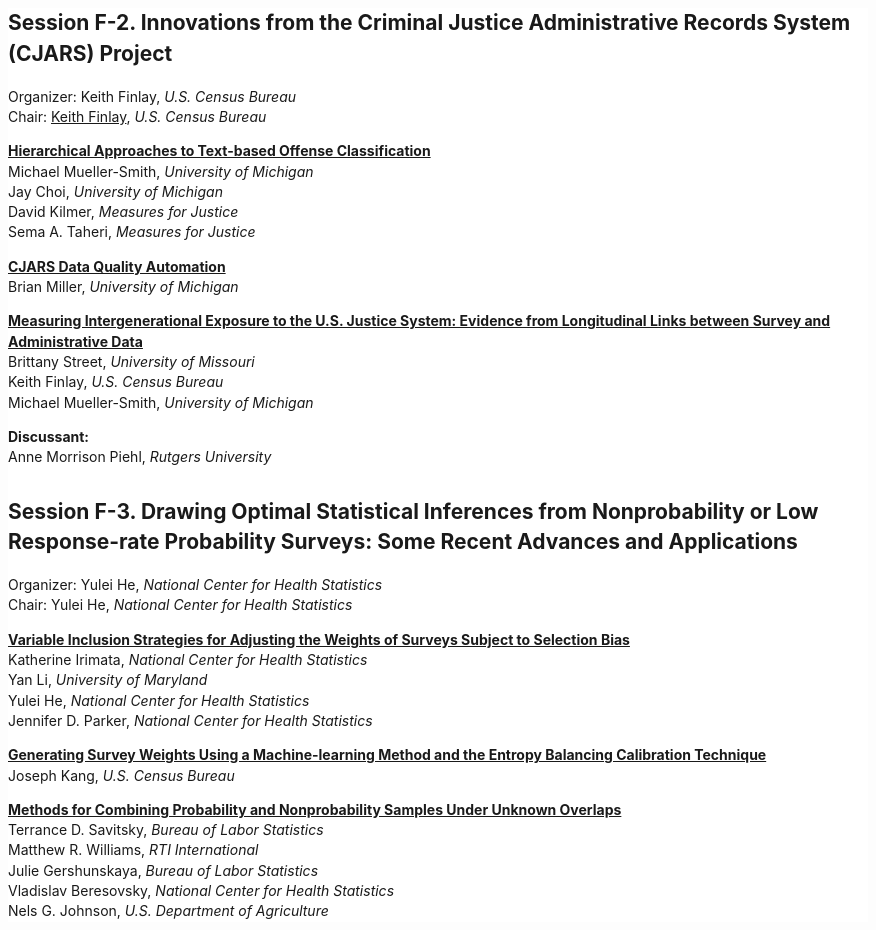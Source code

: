 <h2 class="text-left"><span class="text-dark-grey">Session F-2. Innovations from the Criminal Justice Administrative Records System (CJARS) Project</span></h2>
<p>
Organizer: Keith Finlay, <i>U.S. Census Bureau</i><br>
Chair: <a href="{{ site.baseurl }}/assets/files/docs/2022-conference-docs/F2.0_Finlay.pdf" target="_blank" rel="noopener">Keith Finlay</a>, <i>U.S. Census Bureau</i>
</p>
<p><a href="{{ site.baseurl }}/assets/files/docs/2022-conference-docs/F2.1_Muller-Smith.pdf" target="_blank" rel="noopener"><span class="text-dark-blue"><strong>Hierarchical Approaches to Text-based Offense Classification</strong></span></a><br>
Michael Mueller-Smith, <i>University of Michigan</i><br>
Jay Choi, <i>University of Michigan</i><br>
David Kilmer, <i>Measures for Justice</i><br>
Sema A. Taheri, <i>Measures for Justice</i>
</p>
<p><a href="{{ site.baseurl }}/assets/files/docs/2022-conference-docs/F2.1_Mueller-Smith.pdf" target="_blank" rel="noopener"><span class="text-dark-blue"><strong>CJARS Data Quality Automation</strong></span></a><br>
Brian Miller, <i>University of Michigan</i>
</p>
<p><a href="{{ site.baseurl }}/assets/files/docs/2022-conference-docs/F2.3_Street.pdf" target="_blank" rel="noopener"><span class="text-dark-blue"><strong>Measuring Intergenerational Exposure to the U.S. Justice System: Evidence from Longitudinal Links between Survey and Administrative Data</strong></span></a><br>
Brittany Street, <i>University of Missouri</i><br>
Keith Finlay, <i>U.S. Census Bureau</i><br>
Michael Mueller-Smith, <i>University of Michigan</i>
</p>
<p><span class="text-dark-blue"><strong>Discussant:</strong></span><br>
Anne Morrison Piehl, <i>Rutgers University</i>
</p>

<h2 class="text-left"><span class="text-dark-grey">Session F-3. Drawing Optimal Statistical Inferences from Nonprobability or Low Response-rate Probability Surveys: Some Recent Advances and Applications</span></h2>
<p>
Organizer: Yulei He, <i>National Center for Health Statistics</i><br>
Chair: Yulei He, <i>National Center for Health Statistics</i>
</p>
<p><a href="{{ site.baseurl }}/assets/files/docs/2022-conference-docs/F3.1_Irimata.pdf" target="_blank" rel="noopener"><span class="text-dark-blue"><strong>Variable Inclusion Strategies for Adjusting the Weights of Surveys Subject to Selection Bias</strong></span></a><br>
Katherine Irimata, <i>National Center for Health Statistics</i><br>
Yan Li, <i>University of Maryland</i><br>
Yulei He, <i>National Center for Health Statistics</i><br>
Jennifer D. Parker, <i>National Center for Health Statistics</i>
</p>
<p><a href="{{ site.baseurl }}/assets/files/docs/2022-conference-docs/F3.2_Kang.pdf" target="_blank" rel="noopener"><span class="text-dark-blue"><strong>Generating Survey Weights Using a Machine-learning Method and the Entropy Balancing Calibration Technique</strong></span></a><br>
Joseph Kang, <i>U.S. Census Bureau</i>
</p>
<p><a href="{{ site.baseurl }}/assets/files/docs/2022-conference-docs/F3.3_Savitsky.pdf" target="_blank" rel="noopener"><span class="text-dark-blue"><strong>Methods for Combining Probability and Nonprobability Samples Under Unknown Overlaps</strong></span></a><br>
Terrance D. Savitsky, <i>Bureau of Labor Statistics</i><br>
Matthew R. Williams, <i>RTI International</i><br>
Julie Gershunskaya, <i>Bureau of Labor Statistics</i><br>
Vladislav Beresovsky, <i>National Center for Health Statistics</i><br>
Nels G. Johnson, <i>U.S. Department of Agriculture</i>
</p>